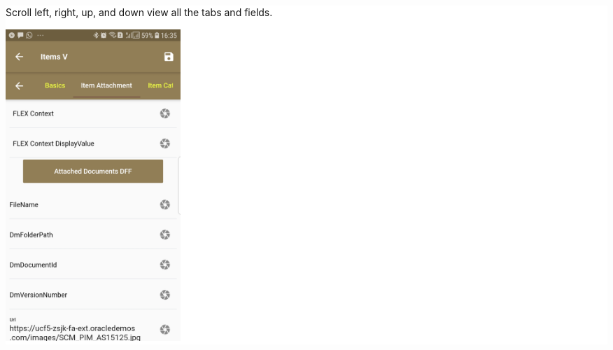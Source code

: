 Scroll left, right, up, and down view all the tabs and fields.

<img src="/images/ScreenShots/document/oracle/item/rikdata_oracle_item_09.jpg" width="250"/>